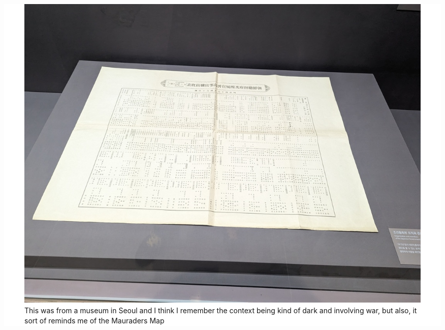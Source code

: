 <figure><img src="maps/text.jpg" /><figcaption>This was from a museum in Seoul and I think I remember the context being kind of dark and involving war, but also, it sort of reminds me of the Mauraders Map</figcaption></figure>

